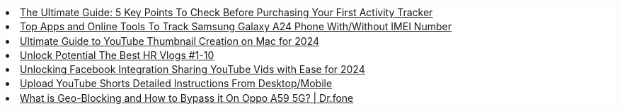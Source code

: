 <li><a href="https://buynow-marvelous.techidaily.com/the-ultimate-guide-5-key-points-to-check-before-purchasing-your-first-activity-tracker/"><u>The Ultimate Guide: 5 Key Points To Check Before Purchasing Your First Activity Tracker</u></a></li>
<li><a href="https://android-unlock.techidaily.com/top-apps-and-online-tools-to-track-samsung-galaxy-a24-phone-withwithout-imei-number-by-drfone-android/"><u>Top Apps and Online Tools To Track Samsung Galaxy A24 Phone With/Without IMEI Number</u></a></li>
<li><a href="https://youtube-lab.techidaily.com/ate-guide-to-youtube-thumbnail-creation-on-mac-for-2024/"><u>Ultimate Guide to YouTube Thumbnail Creation on Mac for 2024</u></a></li>
<li><a href="https://youtube-lab.techidaily.com/k-potential-the-best-hr-vlogs-1-10/"><u>Unlock Potential  The Best HR Vlogs #1-10</u></a></li>
<li><a href="https://youtube-lab.techidaily.com/king-facebook-integration-sharing-youtube-vids-with-ease-for-2024/"><u>Unlocking Facebook Integration  Sharing YouTube Vids with Ease for 2024</u></a></li>
<li><a href="https://youtube-lab.techidaily.com/d-youtube-shorts-detailed-instructions-from-desktopmobile/"><u>Upload YouTube Shorts  Detailed Instructions From Desktop/Mobile</u></a></li>
<li><a href="https://fake-location.techidaily.com/what-is-geo-blocking-and-how-to-bypass-it-on-oppo-a59-5g-drfone-by-drfone-virtual-android/"><u>What is Geo-Blocking and How to Bypass it On Oppo A59 5G? | Dr.fone</u></a></li>
</ul></div>
